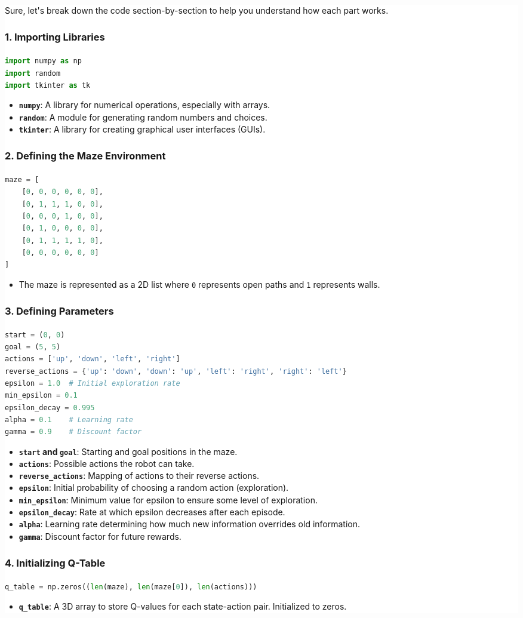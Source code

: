 Sure, let's break down the code section-by-section to help you understand how each part works.

### 1. Importing Libraries
```python
import numpy as np
import random
import tkinter as tk
```
- **`numpy`**: A library for numerical operations, especially with arrays.
- **`random`**: A module for generating random numbers and choices.
- **`tkinter`**: A library for creating graphical user interfaces (GUIs).

### 2. Defining the Maze Environment
```python
maze = [
    [0, 0, 0, 0, 0, 0],
    [0, 1, 1, 1, 0, 0],
    [0, 0, 0, 1, 0, 0],
    [0, 1, 0, 0, 0, 0],
    [0, 1, 1, 1, 1, 0],
    [0, 0, 0, 0, 0, 0]
]
```
- The maze is represented as a 2D list where `0` represents open paths and `1` represents walls.

### 3. Defining Parameters
```python
start = (0, 0)
goal = (5, 5)
actions = ['up', 'down', 'left', 'right']
reverse_actions = {'up': 'down', 'down': 'up', 'left': 'right', 'right': 'left'}
epsilon = 1.0  # Initial exploration rate
min_epsilon = 0.1
epsilon_decay = 0.995
alpha = 0.1    # Learning rate
gamma = 0.9    # Discount factor
```
- **`start` and `goal`**: Starting and goal positions in the maze.
- **`actions`**: Possible actions the robot can take.
- **`reverse_actions`**: Mapping of actions to their reverse actions.
- **`epsilon`**: Initial probability of choosing a random action (exploration).
- **`min_epsilon`**: Minimum value for epsilon to ensure some level of exploration.
- **`epsilon_decay`**: Rate at which epsilon decreases after each episode.
- **`alpha`**: Learning rate determining how much new information overrides old information.
- **`gamma`**: Discount factor for future rewards.

### 4. Initializing Q-Table
```python
q_table = np.zeros((len(maze), len(maze[0]), len(actions)))
```
- **`q_table`**: A 3D array to store Q-values for each state-action pair. Initialized to zeros.
